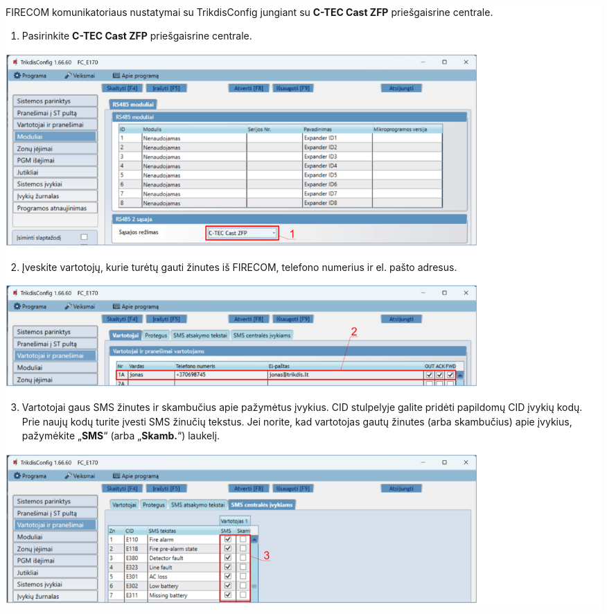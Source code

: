 FIRECOM komunikatoriaus nustatymai su TrikdisConfig jungiant su **C-TEC Cast ZFP** priešgaisrine centrale.

1.  Pasirinkite **C-TEC Cast ZFP** priešgaisrine centrale.

<img alt="" src="./image42.png" style="width:7.086614173228346in;height:2.9173228346456694in" />

2. Įveskite vartotojų, kurie turėtų gauti žinutes iš FIRECOM, telefono numerius ir el. pašto adresus.

<img alt="" src="./image43.png" style="width:7.086614173228346in;height:1.5511811023622046in" />

3. Vartotojai gaus SMS žinutes ir skambučius apie pažymėtus įvykius. CID stulpelyje galite pridėti papildomų CID įvykių kodų. Prie naujų kodų turite įvesti SMS žinučių tekstus. Jei norite, kad vartotojas gautų žinutes (arba skambučius) apie įvykius, pažymėkite „**SMS**“ (arba „**Skamb.**“) laukelį.

<img alt="" src="./image44.png" style="width:7.086614173228346in;height:2.2874015748031495in" />
